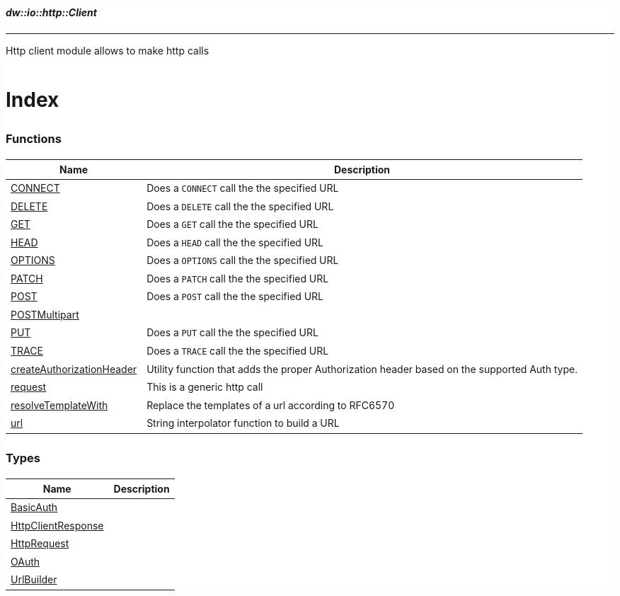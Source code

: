 #### _dw::io::http::Client_
__________________________________________

Http client module allows to make http calls

# Index

### Functions
| Name | Description|
|------|------------|
| [CONNECT](#connect-index ) | Does a `CONNECT` call the the specified URL|
| [DELETE](#delete-index ) | Does a `DELETE` call the the specified URL|
| [GET](#get-index ) | Does a `GET` call the the specified URL|
| [HEAD](#head-index ) | Does a `HEAD` call the the specified URL|
| [OPTIONS](#options-index ) | Does a `OPTIONS` call the the specified URL|
| [PATCH](#patch-index ) | Does a `PATCH` call the the specified URL|
| [POST](#post-index ) | Does a `POST` call the the specified URL|
| [POSTMultipart](#postmultipart-index ) | |
| [PUT](#put-index ) | Does a `PUT` call the the specified URL|
| [TRACE](#trace-index ) | Does a `TRACE` call the the specified URL|
| [createAuthorizationHeader](#createauthorizationheader-index ) | Utility function that adds the proper Authorization header based on the supported Auth type.|
| [request](#request-index ) | This is a generic http call|
| [resolveTemplateWith](#resolvetemplatewith-index ) | Replace the templates of a url according to RFC6570|
| [url](#url-index ) | String interpolator function to build a URL|




### Types
| Name | Description|
|------|------------|
|[BasicAuth](#basicauth-index ) | |
|[HttpClientResponse](#httpclientresponse-index ) | |
|[HttpRequest](#httprequest-index ) | |
|[OAuth](#oauth-index ) | |
|[UrlBuilder](#urlbuilder-index ) | |

